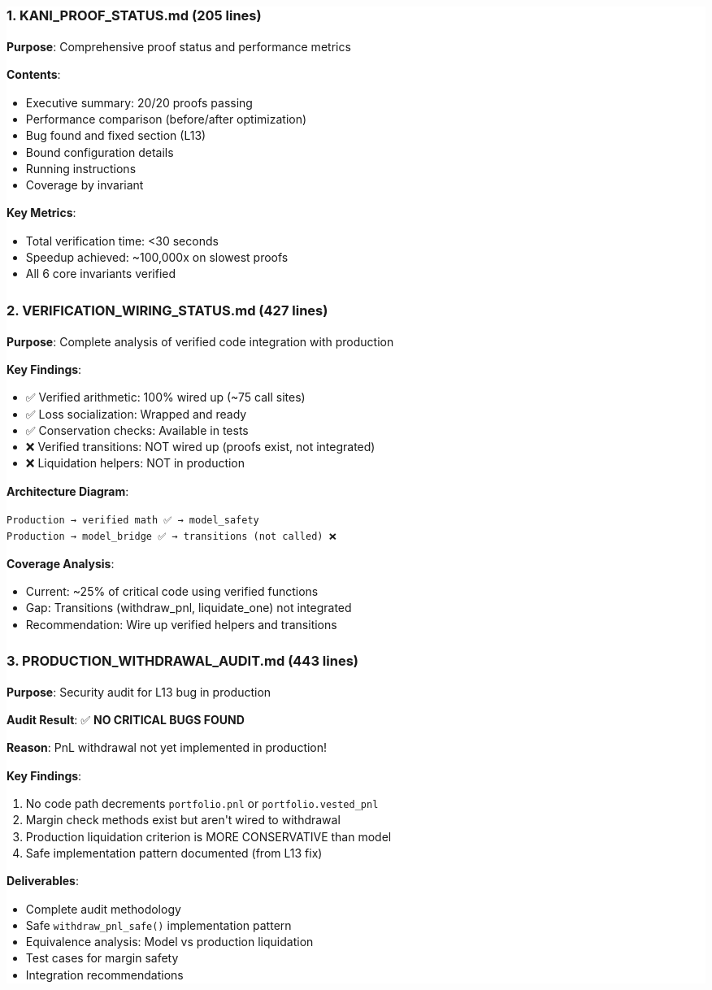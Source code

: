 ### 1. KANI_PROOF_STATUS.md (205 lines)
**Purpose**: Comprehensive proof status and performance metrics

**Contents**:
- Executive summary: 20/20 proofs passing
- Performance comparison (before/after optimization)
- Bug found and fixed section (L13)
- Bound configuration details
- Running instructions
- Coverage by invariant

**Key Metrics**:
- Total verification time: <30 seconds
- Speedup achieved: ~100,000x on slowest proofs
- All 6 core invariants verified

### 2. VERIFICATION_WIRING_STATUS.md (427 lines)
**Purpose**: Complete analysis of verified code integration with production

**Key Findings**:
- ✅ Verified arithmetic: 100% wired up (~75 call sites)
- ✅ Loss socialization: Wrapped and ready
- ✅ Conservation checks: Available in tests
- ❌ Verified transitions: NOT wired up (proofs exist, not integrated)
- ❌ Liquidation helpers: NOT in production

**Architecture Diagram**:
```
Production → verified math ✅ → model_safety
Production → model_bridge ✅ → transitions (not called) ❌
```

**Coverage Analysis**:
- Current: ~25% of critical code using verified functions
- Gap: Transitions (withdraw_pnl, liquidate_one) not integrated
- Recommendation: Wire up verified helpers and transitions

### 3. PRODUCTION_WITHDRAWAL_AUDIT.md (443 lines)
**Purpose**: Security audit for L13 bug in production

**Audit Result**: ✅ **NO CRITICAL BUGS FOUND**

**Reason**: PnL withdrawal not yet implemented in production!

**Key Findings**:
1. No code path decrements `portfolio.pnl` or `portfolio.vested_pnl`
2. Margin check methods exist but aren't wired to withdrawal
3. Production liquidation criterion is MORE CONSERVATIVE than model
4. Safe implementation pattern documented (from L13 fix)

**Deliverables**:
- Complete audit methodology
- Safe `withdraw_pnl_safe()` implementation pattern
- Equivalence analysis: Model vs production liquidation
- Test cases for margin safety
- Integration recommendations
